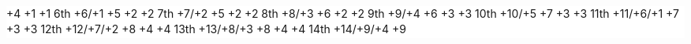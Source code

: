 <td>+4</td>
<td>+1</td>
<td>+1</td>
</tr>
<tr class="even">
<td>6th</td>
<td>+6/+1</td>
<td>+5</td>
<td>+2</td>
<td>+2</td>
</tr>
<tr class="odd">
<td>7th</td>
<td>+7/+2</td>
<td>+5</td>
<td>+2</td>
<td>+2</td>
</tr>
<tr class="even">
<td>8th</td>
<td>+8/+3</td>
<td>+6</td>
<td>+2</td>
<td>+2</td>
</tr>
<tr class="odd">
<td>9th</td>
<td>+9/+4</td>
<td>+6</td>
<td>+3</td>
<td>+3</td>
</tr>
<tr class="even">
<td>10th</td>
<td>+10/+5</td>
<td>+7</td>
<td>+3</td>
<td>+3</td>
</tr>
<tr class="odd">
<td>11th</td>
<td>+11/+6/+1</td>
<td>+7</td>
<td>+3</td>
<td>+3</td>
</tr>
<tr class="even">
<td>12th</td>
<td>+12/+7/+2</td>
<td>+8</td>
<td>+4</td>
<td>+4</td>
</tr>
<tr class="odd">
<td>13th</td>
<td>+13/+8/+3</td>
<td>+8</td>
<td>+4</td>
<td>+4</td>
</tr>
<tr class="even">
<td>14th</td>
<td>+14/+9/+4</td>
<td>+9</td>